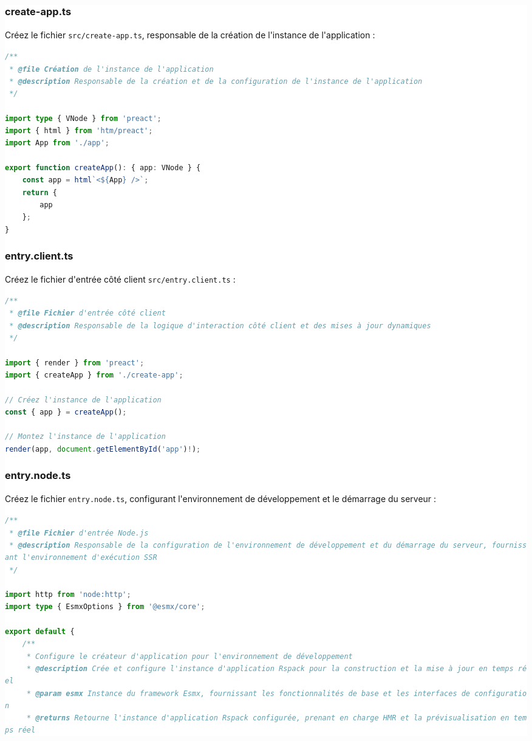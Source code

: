 ### create-app.ts

Créez le fichier `src/create-app.ts`, responsable de la création de l'instance de l'application :

```ts title="src/create-app.ts"
/**
 * @file Création de l'instance de l'application
 * @description Responsable de la création et de la configuration de l'instance de l'application
 */

import type { VNode } from 'preact';
import { html } from 'htm/preact';
import App from './app';

export function createApp(): { app: VNode } {
    const app = html`<${App} />`;
    return {
        app
    };
}
```

### entry.client.ts

Créez le fichier d'entrée côté client `src/entry.client.ts` :

```ts title="src/entry.client.ts"
/**
 * @file Fichier d'entrée côté client
 * @description Responsable de la logique d'interaction côté client et des mises à jour dynamiques
 */

import { render } from 'preact';
import { createApp } from './create-app';

// Créez l'instance de l'application
const { app } = createApp();

// Montez l'instance de l'application
render(app, document.getElementById('app')!);
```

### entry.node.ts

Créez le fichier `entry.node.ts`, configurant l'environnement de développement et le démarrage du serveur :

```ts title="src/entry.node.ts"
/**
 * @file Fichier d'entrée Node.js
 * @description Responsable de la configuration de l'environnement de développement et du démarrage du serveur, fournissant l'environnement d'exécution SSR
 */

import http from 'node:http';
import type { EsmxOptions } from '@esmx/core';

export default {
    /**
     * Configure le créateur d'application pour l'environnement de développement
     * @description Crée et configure l'instance d'application Rspack pour la construction et la mise à jour en temps réel
     * @param esmx Instance du framework Esmx, fournissant les fonctionnalités de base et les interfaces de configuration
     * @returns Retourne l'instance d'application Rspack configurée, prenant en charge HMR et la prévisualisation en temps réel
```